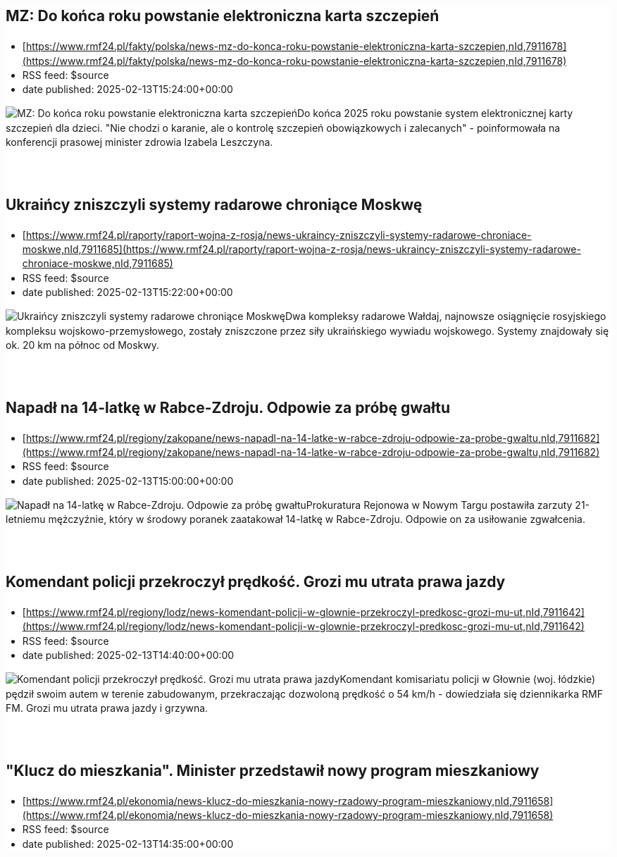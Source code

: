## MZ: Do końca roku powstanie elektroniczna karta szczepień
 - [https://www.rmf24.pl/fakty/polska/news-mz-do-konca-roku-powstanie-elektroniczna-karta-szczepien,nId,7911678](https://www.rmf24.pl/fakty/polska/news-mz-do-konca-roku-powstanie-elektroniczna-karta-szczepien,nId,7911678)
 - RSS feed: $source
 - date published: 2025-02-13T15:24:00+00:00

<p><a href="https://www.rmf24.pl/fakty/polska/news-mz-do-konca-roku-powstanie-elektroniczna-karta-szczepien,nId,7911678"><img src="https://interia-s.pluscdn.pl/mz-do-konca-roku-powstanie-elektroniczna-karta-szczepien/000KLH1XMXQ0OII2-C307.jpg" alt="MZ: Do końca roku powstanie elektroniczna karta szczepień" align="left" /></a>Do końca 2025 roku powstanie system elektronicznej karty szczepień dla dzieci. &quot;Nie chodzi o karanie, ale o kontrolę szczepień obowiązkowych i zalecanych&quot; - poinformowała na konferencji prasowej minister zdrowia Izabela Leszczyna.</p><br clear="all" />

## Ukraińcy zniszczyli systemy radarowe chroniące Moskwę
 - [https://www.rmf24.pl/raporty/raport-wojna-z-rosja/news-ukraincy-zniszczyli-systemy-radarowe-chroniace-moskwe,nId,7911685](https://www.rmf24.pl/raporty/raport-wojna-z-rosja/news-ukraincy-zniszczyli-systemy-radarowe-chroniace-moskwe,nId,7911685)
 - RSS feed: $source
 - date published: 2025-02-13T15:22:00+00:00

<p><a href="https://www.rmf24.pl/raporty/raport-wojna-z-rosja/news-ukraincy-zniszczyli-systemy-radarowe-chroniace-moskwe,nId,7911685"><img src="https://interia-s.pluscdn.pl/ukraincy-zniszczyli-systemy-radarowe-chroniace-moskwe/000KLHFIAPPEXGJC-C307.jpg" alt="Ukraińcy zniszczyli systemy radarowe chroniące Moskwę" align="left" /></a>Dwa kompleksy radarowe Wałdaj, najnowsze osiągnięcie rosyjskiego kompleksu wojskowo-przemysłowego, zostały zniszczone przez siły ukraińskiego wywiadu wojskowego. Systemy znajdowały się ok. 20 km na północ od Moskwy.</p><br clear="all" />

## Napadł na 14-latkę w Rabce-Zdroju. Odpowie za próbę gwałtu
 - [https://www.rmf24.pl/regiony/zakopane/news-napadl-na-14-latke-w-rabce-zdroju-odpowie-za-probe-gwaltu,nId,7911682](https://www.rmf24.pl/regiony/zakopane/news-napadl-na-14-latke-w-rabce-zdroju-odpowie-za-probe-gwaltu,nId,7911682)
 - RSS feed: $source
 - date published: 2025-02-13T15:00:00+00:00

<p><a href="https://www.rmf24.pl/regiony/zakopane/news-napadl-na-14-latke-w-rabce-zdroju-odpowie-za-probe-gwaltu,nId,7911682"><img src="https://interia-s.pluscdn.pl/napadl-na-14-latke-w-rabce-zdroju-odpowie-za-probe-gwaltu/000KLIC6WVPXJVSC-C307.jpg" alt="Napadł na 14-latkę w Rabce-Zdroju. Odpowie za próbę gwałtu" align="left" /></a>Prokuratura Rejonowa w Nowym Targu postawiła zarzuty 21-letniemu mężczyźnie, który w środowy poranek zaatakował 14-latkę w Rabce-Zdroju. Odpowie on za usiłowanie zgwałcenia.</p><br clear="all" />

## Komendant policji przekroczył prędkość. Grozi mu utrata prawa jazdy
 - [https://www.rmf24.pl/regiony/lodz/news-komendant-policji-w-glownie-przekroczyl-predkosc-grozi-mu-ut,nId,7911642](https://www.rmf24.pl/regiony/lodz/news-komendant-policji-w-glownie-przekroczyl-predkosc-grozi-mu-ut,nId,7911642)
 - RSS feed: $source
 - date published: 2025-02-13T14:40:00+00:00

<p><a href="https://www.rmf24.pl/regiony/lodz/news-komendant-policji-w-glownie-przekroczyl-predkosc-grozi-mu-ut,nId,7911642"><img src="https://interia-s.pluscdn.pl/komendant-policji-przekroczyl-predkosc-grozi-mu-utrata-prawa/000KLGR7SO1292LS-C307.jpg" alt="Komendant policji przekroczył prędkość. Grozi mu utrata prawa jazdy" align="left" /></a>Komendant komisariatu policji w Głownie (woj. łódzkie) pędził swoim autem w terenie zabudowanym, przekraczając dozwoloną prędkość o 54 km/h - dowiedziała się dziennikarka RMF FM. Grozi mu utrata prawa jazdy i grzywna.</p><br clear="all" />

## "Klucz do mieszkania". Minister przedstawił nowy program mieszkaniowy
 - [https://www.rmf24.pl/ekonomia/news-klucz-do-mieszkania-nowy-rzadowy-program-mieszkaniowy,nId,7911658](https://www.rmf24.pl/ekonomia/news-klucz-do-mieszkania-nowy-rzadowy-program-mieszkaniowy,nId,7911658)
 - RSS feed: $source
 - date published: 2025-02-13T14:35:00+00:00
